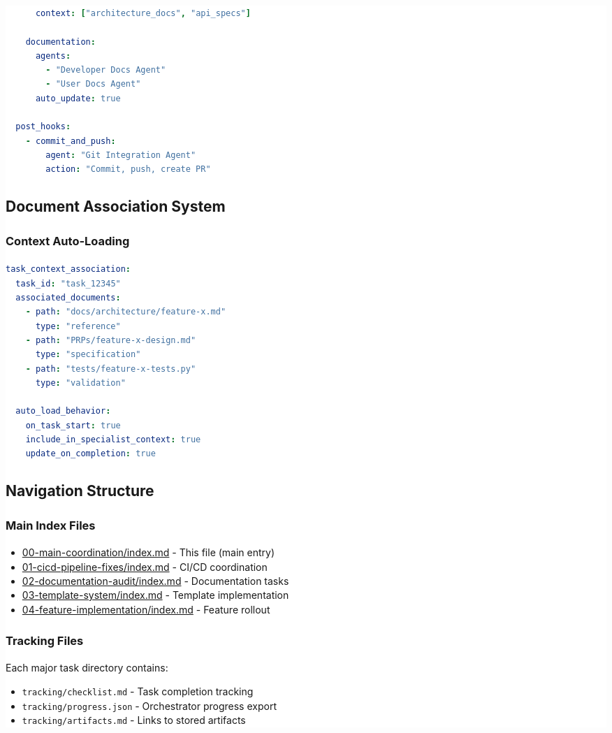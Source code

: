 ```yaml
      context: ["architecture_docs", "api_specs"]
      
    documentation:
      agents:
        - "Developer Docs Agent"
        - "User Docs Agent"
      auto_update: true
      
  post_hooks:
    - commit_and_push:
        agent: "Git Integration Agent"
        action: "Commit, push, create PR"
```

## Document Association System

### Context Auto-Loading

```yaml
task_context_association:
  task_id: "task_12345"
  associated_documents:
    - path: "docs/architecture/feature-x.md"
      type: "reference"
    - path: "PRPs/feature-x-design.md"
      type: "specification"
    - path: "tests/feature-x-tests.py"
      type: "validation"
      
  auto_load_behavior:
    on_task_start: true
    include_in_specialist_context: true
    update_on_completion: true
```

## Navigation Structure

### Main Index Files

- [00-main-coordination/index.md](index.md) - This file (main entry)
- [01-cicd-pipeline-fixes/index.md](../01-cicd-pipeline-fixes/index.md) - CI/CD coordination
- [02-documentation-audit/index.md](../02-documentation-audit/index.md) - Documentation tasks
- [03-template-system/index.md](../03-template-system/index.md) - Template implementation
- [04-feature-implementation/index.md](../04-feature-implementation/index.md) - Feature rollout

### Tracking Files

Each major task directory contains:
- `tracking/checklist.md` - Task completion tracking
- `tracking/progress.json` - Orchestrator progress export
- `tracking/artifacts.md` - Links to stored artifacts
